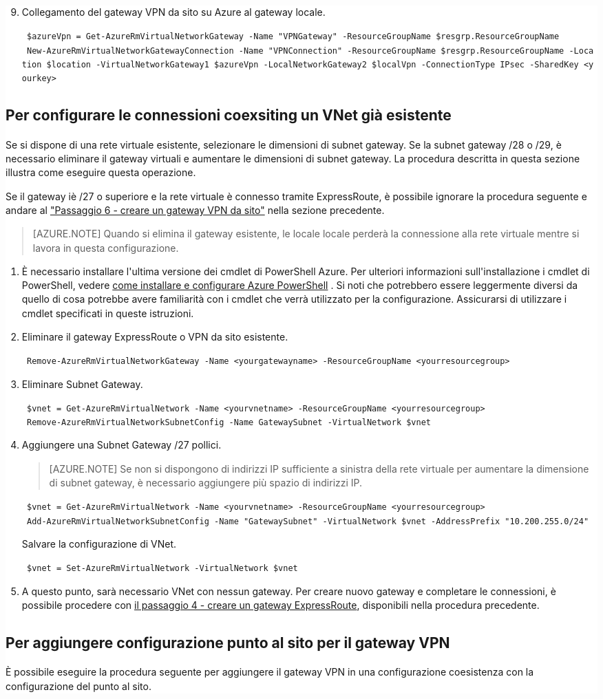 9. Collegamento del gateway VPN da sito su Azure al gateway locale.

        $azureVpn = Get-AzureRmVirtualNetworkGateway -Name "VPNGateway" -ResourceGroupName $resgrp.ResourceGroupName
        New-AzureRmVirtualNetworkGatewayConnection -Name "VPNConnection" -ResourceGroupName $resgrp.ResourceGroupName -Location $location -VirtualNetworkGateway1 $azureVpn -LocalNetworkGateway2 $localVpn -ConnectionType IPsec -SharedKey <yourkey>


## <a name="add"></a>Per configurare le connessioni coexsiting un VNet già esistente

Se si dispone di una rete virtuale esistente, selezionare le dimensioni di subnet gateway. Se la subnet gateway /28 o /29, è necessario eliminare il gateway virtuali e aumentare le dimensioni di subnet gateway. La procedura descritta in questa sezione illustra come eseguire questa operazione.

Se il gateway iè /27 o superiore e la rete virtuale è connesso tramite ExpressRoute, è possibile ignorare la procedura seguente e andare al ["Passaggio 6 - creare un gateway VPN da sito"](#vpngw) nella sezione precedente. 

>[AZURE.NOTE] Quando si elimina il gateway esistente, le locale locale perderà la connessione alla rete virtuale mentre si lavora in questa configurazione. 

1. È necessario installare l'ultima versione dei cmdlet di PowerShell Azure. Per ulteriori informazioni sull'installazione i cmdlet di PowerShell, vedere [come installare e configurare Azure PowerShell](../powershell-install-configure.md) . Si noti che potrebbero essere leggermente diversi da quello di cosa potrebbe avere familiarità con i cmdlet che verrà utilizzato per la configurazione. Assicurarsi di utilizzare i cmdlet specificati in queste istruzioni. 

2. Eliminare il gateway ExpressRoute o VPN da sito esistente. 

        Remove-AzureRmVirtualNetworkGateway -Name <yourgatewayname> -ResourceGroupName <yourresourcegroup>

3. Eliminare Subnet Gateway.
        
        $vnet = Get-AzureRmVirtualNetwork -Name <yourvnetname> -ResourceGroupName <yourresourcegroup> 
        Remove-AzureRmVirtualNetworkSubnetConfig -Name GatewaySubnet -VirtualNetwork $vnet

4. Aggiungere una Subnet Gateway /27 pollici.
    >[AZURE.NOTE] Se non si dispongono di indirizzi IP sufficiente a sinistra della rete virtuale per aumentare la dimensione di subnet gateway, è necessario aggiungere più spazio di indirizzi IP.

        $vnet = Get-AzureRmVirtualNetwork -Name <yourvnetname> -ResourceGroupName <yourresourcegroup>
        Add-AzureRmVirtualNetworkSubnetConfig -Name "GatewaySubnet" -VirtualNetwork $vnet -AddressPrefix "10.200.255.0/24"

    Salvare la configurazione di VNet.

        $vnet = Set-AzureRmVirtualNetwork -VirtualNetwork $vnet

5. A questo punto, sarà necessario VNet con nessun gateway. Per creare nuovo gateway e completare le connessioni, è possibile procedere con [il passaggio 4 - creare un gateway ExpressRoute](#gw), disponibili nella procedura precedente.

## <a name="to-add-point-to-site-configuration-to-the-vpn-gateway"></a>Per aggiungere configurazione punto al sito per il gateway VPN
È possibile eseguire la procedura seguente per aggiungere il gateway VPN in una configurazione coesistenza con la configurazione del punto al sito.
